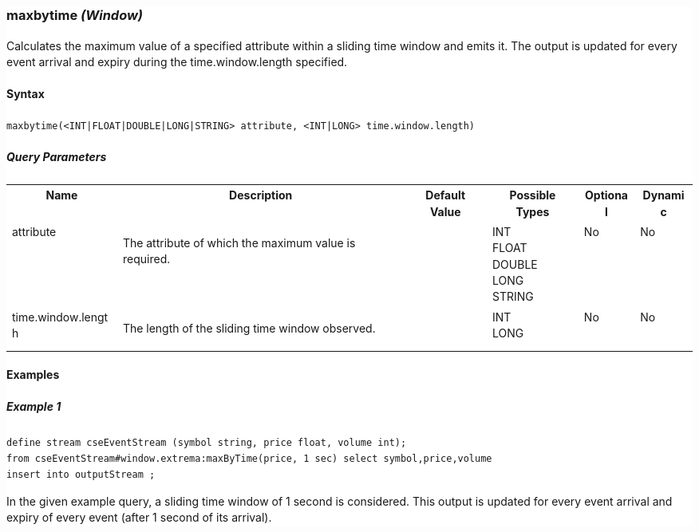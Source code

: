 ### maxbytime _(Window)_

<p style="word-wrap: break-word">Calculates the maximum value of a specified attribute within a sliding time window and emits it. The output is updated for every event arrival and expiry during the time.window.length specified.</p>

#### Syntax

```
maxbytime(<INT|FLOAT|DOUBLE|LONG|STRING> attribute, <INT|LONG> time.window.length)
```

##### Query Parameters

<table>
    <tr>
        <th>Name</th>
        <th>Description</th>
        <th>Default Value</th>
        <th>Possible Types</th>
        <th>Optional</th>
        <th>Dynamic</th>
    </tr>
    <tr>
        <td valign="top">attribute</td>
        <td valign="top"><p style="word-wrap: break-word">The attribute of which the maximum value is required.</p></td>
        <td valign="top"></td>
        <td valign="top">INT<br>FLOAT<br>DOUBLE<br>LONG<br>STRING</td>
        <td valign="top">No</td>
        <td valign="top">No</td>
    </tr>
    <tr>
        <td valign="top">time.window.length</td>
        <td valign="top"><p style="word-wrap: break-word">The length of the sliding time window observed.</p></td>
        <td valign="top"></td>
        <td valign="top">INT<br>LONG</td>
        <td valign="top">No</td>
        <td valign="top">No</td>
    </tr>
</table>



#### Examples

##### Example 1

```
define stream cseEventStream (symbol string, price float, volume int);
from cseEventStream#window.extrema:maxByTime(price, 1 sec) select symbol,price,volume
insert into outputStream ;
```
<p style="word-wrap: break-word">In the given example query, a sliding time window of 1 second is considered. This output is updated for every event arrival and expiry of every event (after 1 second of its arrival).</p>
